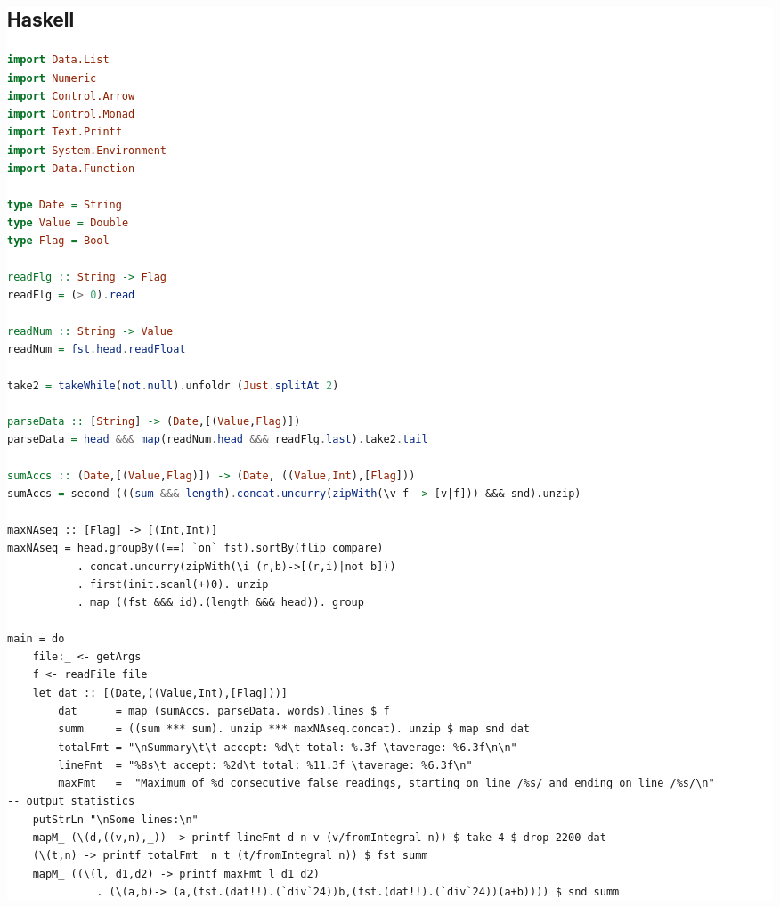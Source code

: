 

## Haskell


```Haskell
import Data.List
import Numeric
import Control.Arrow
import Control.Monad
import Text.Printf
import System.Environment
import Data.Function

type Date = String
type Value = Double
type Flag = Bool

readFlg :: String -> Flag
readFlg = (> 0).read

readNum :: String -> Value
readNum = fst.head.readFloat

take2 = takeWhile(not.null).unfoldr (Just.splitAt 2)

parseData :: [String] -> (Date,[(Value,Flag)])
parseData = head &&& map(readNum.head &&& readFlg.last).take2.tail

sumAccs :: (Date,[(Value,Flag)]) -> (Date, ((Value,Int),[Flag]))
sumAccs = second (((sum &&& length).concat.uncurry(zipWith(\v f -> [v|f])) &&& snd).unzip)

maxNAseq :: [Flag] -> [(Int,Int)]
maxNAseq = head.groupBy((==) `on` fst).sortBy(flip compare)
           . concat.uncurry(zipWith(\i (r,b)->[(r,i)|not b]))
           . first(init.scanl(+)0). unzip
           . map ((fst &&& id).(length &&& head)). group

main = do
    file:_ <- getArgs
    f <- readFile file
    let dat :: [(Date,((Value,Int),[Flag]))]
        dat      = map (sumAccs. parseData. words).lines $ f
        summ     = ((sum *** sum). unzip *** maxNAseq.concat). unzip $ map snd dat
        totalFmt = "\nSummary\t\t accept: %d\t total: %.3f \taverage: %6.3f\n\n"
        lineFmt  = "%8s\t accept: %2d\t total: %11.3f \taverage: %6.3f\n"
        maxFmt   =  "Maximum of %d consecutive false readings, starting on line /%s/ and ending on line /%s/\n"
-- output statistics
    putStrLn "\nSome lines:\n"
    mapM_ (\(d,((v,n),_)) -> printf lineFmt d n v (v/fromIntegral n)) $ take 4 $ drop 2200 dat 
    (\(t,n) -> printf totalFmt  n t (t/fromIntegral n)) $ fst summ
    mapM_ ((\(l, d1,d2) -> printf maxFmt l d1 d2)
              . (\(a,b)-> (a,(fst.(dat!!).(`div`24))b,(fst.(dat!!).(`div`24))(a+b)))) $ snd summ
```
